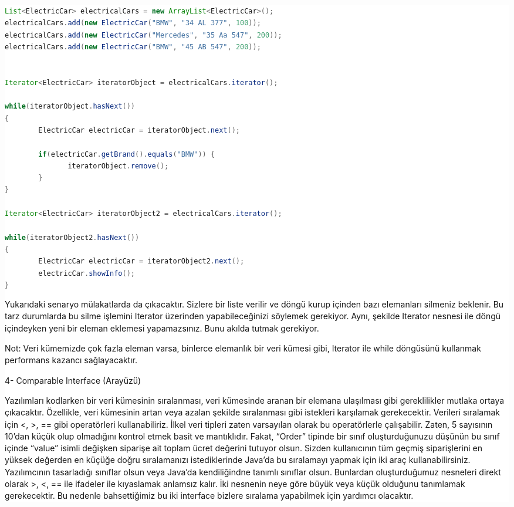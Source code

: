  

```java
List<ElectricCar> electricalCars = new ArrayList<ElectricCar>();
electricalCars.add(new ElectricCar("BMW", "34 AL 377", 100));
electricalCars.add(new ElectricCar("Mercedes", "35 Aa 547", 200));
electricalCars.add(new ElectricCar("BMW", "45 AB 547", 200));
 
 
Iterator<ElectricCar> iteratorObject = electricalCars.iterator();
 
while(iteratorObject.hasNext()) 
{       
        ElectricCar electricCar = iteratorObject.next();
        
        if(electricCar.getBrand().equals("BMW")) {
               iteratorObject.remove();
        }
}
 
Iterator<ElectricCar> iteratorObject2 = electricalCars.iterator();
 
while(iteratorObject2.hasNext()) 
{       
        ElectricCar electricCar = iteratorObject2.next();
        electricCar.showInfo();
}
```

 

Yukarıdaki senaryo mülakatlarda da çıkacaktır. Sizlere bir liste verilir ve döngü kurup içinden bazı elemanları silmeniz beklenir. Bu tarz durumlarda bu silme işlemini Iterator üzerinden yapabileceğinizi söylemek gerekiyor. Aynı, şekilde Iterator nesnesi ile döngü içindeyken yeni bir eleman eklemesi yapamazsınız. Bunu akılda tutmak gerekiyor.

 

Not: Veri kümemizde çok fazla eleman varsa, binlerce elemanlık bir veri kümesi gibi, Iterator ile while döngüsünü kullanmak performans kazancı sağlayacaktır.

 

4- Comparable Interface (Arayüzü)

 

Yazılımları kodlarken bir veri kümesinin sıralanması, veri kümesinde aranan bir elemana ulaşılması gibi gereklilikler mutlaka ortaya çıkacaktır. Özellikle, veri kümesinin artan veya azalan şekilde sıralanması gibi istekleri karşılamak gerekecektir. Verileri sıralamak için <, >, == gibi operatörleri kullanabiliriz. İlkel veri tipleri zaten varsayılan olarak bu operatörlerle çalışabilir. Zaten, 5 sayısının 10’dan küçük olup olmadığını kontrol etmek basit ve mantıklıdır. Fakat, “Order” tipinde bir sınıf oluşturduğunuzu düşünün bu sınıf içinde “value” isimli değişken siparişe ait toplam ücret değerini tutuyor olsun. Sizden kullanıcının tüm geçmiş siparişlerini en yüksek değerden en küçüğe doğru sıralamanızı istediklerinde Java’da bu sıralamayı yapmak için iki araç kullanabilirsiniz. Yazılımcının tasarladığı sınıflar olsun veya Java’da kendiliğindne tanımlı sınıflar olsun. Bunlardan oluşturduğumuz nesneleri direkt olarak >, <, == ile ifadeler ile kıyaslamak anlamsız kalır. İki nesnenin neye göre büyük veya küçük olduğunu tanımlamak gerekecektir. Bu nedenle bahsettiğimiz bu iki interface bizlere sıralama yapabilmek için yardımcı olacaktır.
